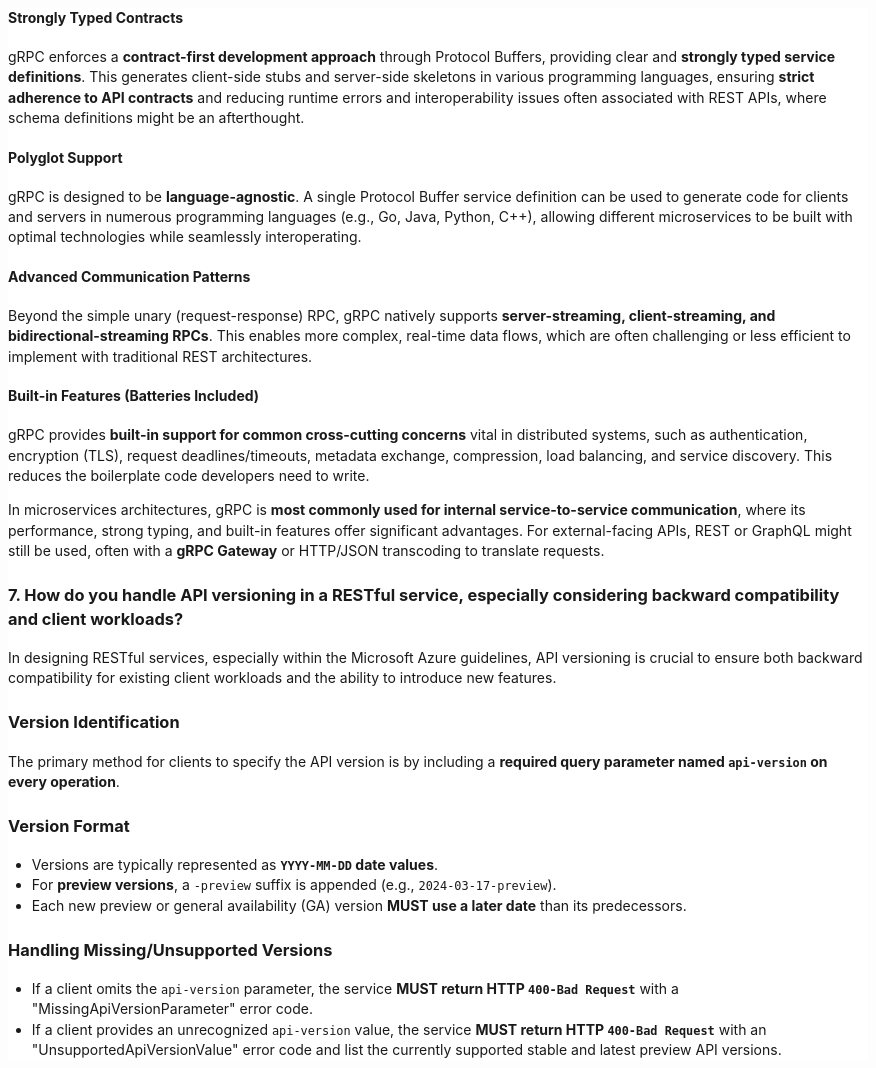 #### Strongly Typed Contracts
gRPC enforces a **contract-first development approach** through Protocol Buffers, providing clear and **strongly typed service definitions**. This generates client-side stubs and server-side skeletons in various programming languages, ensuring **strict adherence to API contracts** and reducing runtime errors and interoperability issues often associated with REST APIs, where schema definitions might be an afterthought.

#### Polyglot Support
gRPC is designed to be **language-agnostic**. A single Protocol Buffer service definition can be used to generate code for clients and servers in numerous programming languages (e.g., Go, Java, Python, C++), allowing different microservices to be built with optimal technologies while seamlessly interoperating.

#### Advanced Communication Patterns
Beyond the simple unary (request-response) RPC, gRPC natively supports **server-streaming, client-streaming, and bidirectional-streaming RPCs**. This enables more complex, real-time data flows, which are often challenging or less efficient to implement with traditional REST architectures.

#### Built-in Features (Batteries Included)
gRPC provides **built-in support for common cross-cutting concerns** vital in distributed systems, such as authentication, encryption (TLS), request deadlines/timeouts, metadata exchange, compression, load balancing, and service discovery. This reduces the boilerplate code developers need to write.

In microservices architectures, gRPC is **most commonly used for internal service-to-service communication**, where its performance, strong typing, and built-in features offer significant advantages. For external-facing APIs, REST or GraphQL might still be used, often with a **gRPC Gateway** or HTTP/JSON transcoding to translate requests.

### 7. How do you handle API versioning in a RESTful service, especially considering backward compatibility and client workloads?

In designing RESTful services, especially within the Microsoft Azure guidelines, API versioning is crucial to ensure both backward compatibility for existing client workloads and the ability to introduce new features.

### Version Identification
The primary method for clients to specify the API version is by including a **required query parameter named `api-version` on every operation**.

### Version Format
- Versions are typically represented as **`YYYY-MM-DD` date values**.
- For **preview versions**, a `-preview` suffix is appended (e.g., `2024-03-17-preview`).
- Each new preview or general availability (GA) version **MUST use a later date** than its predecessors.

### Handling Missing/Unsupported Versions
- If a client omits the `api-version` parameter, the service **MUST return HTTP `400-Bad Request`** with a "MissingApiVersionParameter" error code.
- If a client provides an unrecognized `api-version` value, the service **MUST return HTTP `400-Bad Request`** with an "UnsupportedApiVersionValue" error code and list the currently supported stable and latest preview API versions.
